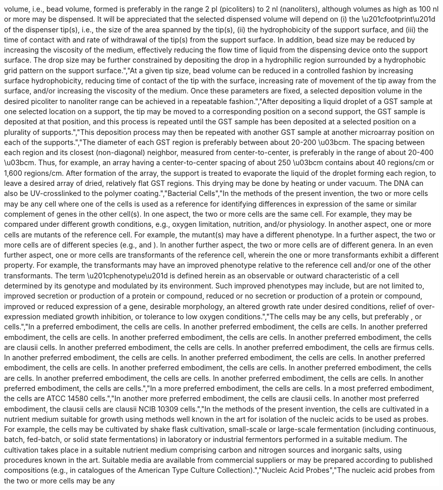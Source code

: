 volume, i.e., bead volume, formed is preferably in the range 2 pl (picoliters) to 2 nl (nanoliters), although volumes as high as 100 nl or more may be dispensed. It will be appreciated that the selected dispensed volume will depend on (i) the \u201cfootprint\u201d of the dispenser tip(s), i.e., the size of the area spanned by the tip(s), (ii) the hydrophobicity of the support surface, and (iii) the time of contact with and rate of withdrawal of the tip(s) from the support surface. In addition, bead size may be reduced by increasing the viscosity of the medium, effectively reducing the flow time of liquid from the dispensing device onto the support surface. The drop size may be further constrained by depositing the drop in a hydrophilic region surrounded by a hydrophobic grid pattern on the support surface.","At a given tip size, bead volume can be reduced in a controlled fashion by increasing surface hydrophobicity, reducing time of contact of the tip with the surface, increasing rate of movement of the tip away from the surface, and\/or increasing the viscosity of the medium. Once these parameters are fixed, a selected deposition volume in the desired picoliter to nanoliter range can be achieved in a repeatable fashion.","After depositing a liquid droplet of a GST sample at one selected location on a support, the tip may be moved to a corresponding position on a second support, the GST sample is deposited at that position, and this process is repeated until the GST sample has been deposited at a selected position on a plurality of supports.","This deposition process may then be repeated with another GST sample at another microarray position on each of the supports.","The diameter of each GST region is preferably between about 20-200 \u03bcm. The spacing between each region and its closest (non-diagonal) neighbor, measured from center-to-center, is preferably in the range of about 20-400 \u03bcm. Thus, for example, an array having a center-to-center spacing of about 250 \u03bcm contains about 40 regions\/cm or 1,600 regions\/cm. After formation of the array, the support is treated to evaporate the liquid of the droplet forming each region, to leave a desired array of dried, relatively flat GST regions. This drying may be done by heating or under vacuum. The DNA can also be UV-crosslinked to the polymer coating.","Bacterial Cells","In the methods of the present invention, the two or more cells may be any cell where one of the cells is used as a reference for identifying differences in expression of the same or similar complement of genes in the other cell(s). In one aspect, the two or more cells are the same cell. For example, they may be compared under different growth conditions, e.g., oxygen limitation, nutrition, and\/or physiology. In another aspect, one or more cells are mutants of the reference cell. For example, the mutant(s) may have a different phenotype. In a further aspect, the two or more cells are of different species (e.g., and ). In another further aspect, the two or more cells are of different genera. In an even further aspect, one or more cells are transformants of the reference cell, wherein the one or more transformants exhibit a different property. For example, the transformants may have an improved phenotype relative to the reference cell and\/or one of the other transformants. The term \u201cphenotype\u201d is defined herein as an observable or outward characteristic of a cell determined by its genotype and modulated by its environment. Such improved phenotypes may include, but are not limited to, improved secretion or production of a protein or compound, reduced or no secretion or production of a protein or compound, improved or reduced expression of a gene, desirable morphology, an altered growth rate under desired conditions, relief of over-expression mediated growth inhibition, or tolerance to low oxygen conditions.","The cells may be any cells, but preferably , or cells.","In a preferred embodiment, the cells are cells. In another preferred embodiment, the cells are cells. In another preferred embodiment, the cells are cells. In another preferred embodiment, the cells are cells. In another preferred embodiment, the cells are clausii cells. In another preferred embodiment, the cells are cells. In another preferred embodiment, the cells are firmus cells. In another preferred embodiment, the cells are cells. In another preferred embodiment, the cells are cells. In another preferred embodiment, the cells are cells. In another preferred embodiment, the cells are cells. In another preferred embodiment, the cells are cells. In another preferred embodiment, the cells are cells. In another preferred embodiment, the cells are cells. In another preferred embodiment, the cells are cells.","In a more preferred embodiment, the cells are cells. In a most preferred embodiment, the cells are ATCC 14580 cells.","In another more preferred embodiment, the cells are clausii cells. In another most preferred embodiment, the clausii cells are clausii NCIB 10309 cells.","In the methods of the present invention, the cells are cultivated in a nutrient medium suitable for growth using methods well known in the art for isolation of the nucleic acids to be used as probes. For example, the cells may be cultivated by shake flask cultivation, small-scale or large-scale fermentation (including continuous, batch, fed-batch, or solid state fermentations) in laboratory or industrial fermentors performed in a suitable medium. The cultivation takes place in a suitable nutrient medium comprising carbon and nitrogen sources and inorganic salts, using procedures known in the art. Suitable media are available from commercial suppliers or may be prepared according to published compositions (e.g., in catalogues of the American Type Culture Collection).","Nucleic Acid Probes","The nucleic acid probes from the two or more cells may be any